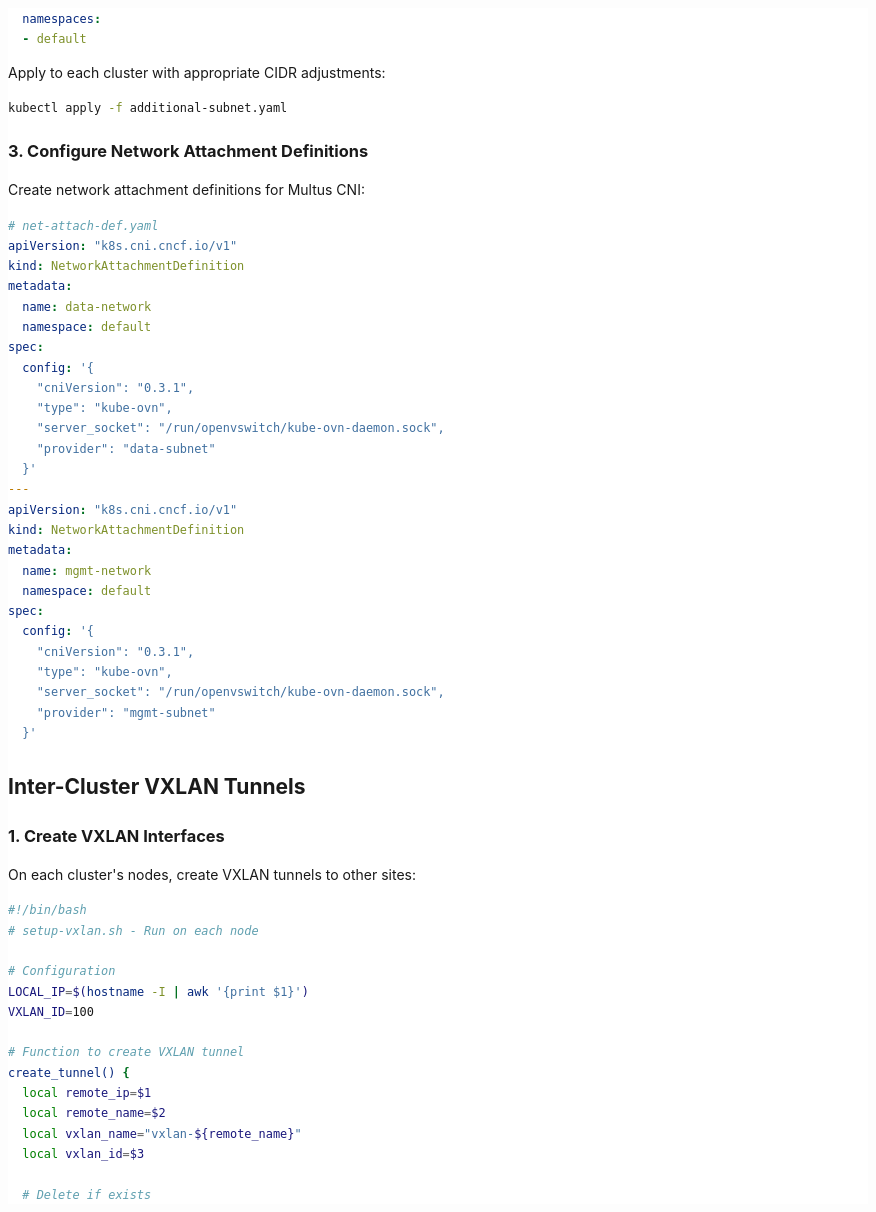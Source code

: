```yaml
  namespaces:
  - default
```

Apply to each cluster with appropriate CIDR adjustments:

```bash
kubectl apply -f additional-subnet.yaml
```

### 3. Configure Network Attachment Definitions

Create network attachment definitions for Multus CNI:

```yaml
# net-attach-def.yaml
apiVersion: "k8s.cni.cncf.io/v1"
kind: NetworkAttachmentDefinition
metadata:
  name: data-network
  namespace: default
spec:
  config: '{
    "cniVersion": "0.3.1",
    "type": "kube-ovn",
    "server_socket": "/run/openvswitch/kube-ovn-daemon.sock",
    "provider": "data-subnet"
  }'
---
apiVersion: "k8s.cni.cncf.io/v1"
kind: NetworkAttachmentDefinition
metadata:
  name: mgmt-network
  namespace: default
spec:
  config: '{
    "cniVersion": "0.3.1",
    "type": "kube-ovn",
    "server_socket": "/run/openvswitch/kube-ovn-daemon.sock",
    "provider": "mgmt-subnet"
  }'
```

## Inter-Cluster VXLAN Tunnels

### 1. Create VXLAN Interfaces

On each cluster's nodes, create VXLAN tunnels to other sites:

```bash
#!/bin/bash
# setup-vxlan.sh - Run on each node

# Configuration
LOCAL_IP=$(hostname -I | awk '{print $1}')
VXLAN_ID=100

# Function to create VXLAN tunnel
create_tunnel() {
  local remote_ip=$1
  local remote_name=$2
  local vxlan_name="vxlan-${remote_name}"
  local vxlan_id=$3

  # Delete if exists
```